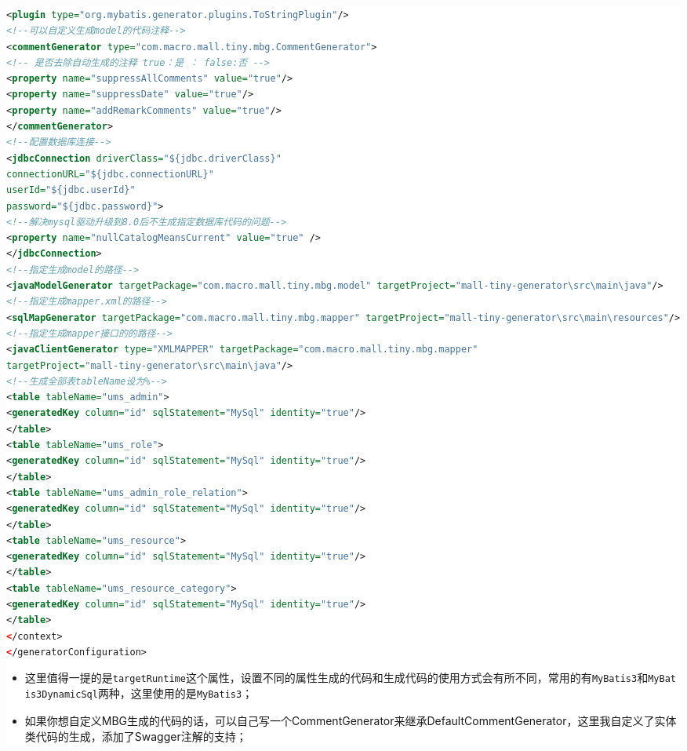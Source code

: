```xml
<plugin type="org.mybatis.generator.plugins.ToStringPlugin"/>
<!--可以自定义生成model的代码注释-->
<commentGenerator type="com.macro.mall.tiny.mbg.CommentGenerator">
<!-- 是否去除自动生成的注释 true：是 ： false:否 -->
<property name="suppressAllComments" value="true"/>
<property name="suppressDate" value="true"/>
<property name="addRemarkComments" value="true"/>
</commentGenerator>
<!--配置数据库连接-->
<jdbcConnection driverClass="${jdbc.driverClass}"
connectionURL="${jdbc.connectionURL}"
userId="${jdbc.userId}"
password="${jdbc.password}">
<!--解决mysql驱动升级到8.0后不生成指定数据库代码的问题-->
<property name="nullCatalogMeansCurrent" value="true" />
</jdbcConnection>
<!--指定生成model的路径-->
<javaModelGenerator targetPackage="com.macro.mall.tiny.mbg.model" targetProject="mall-tiny-generator\src\main\java"/>
<!--指定生成mapper.xml的路径-->
<sqlMapGenerator targetPackage="com.macro.mall.tiny.mbg.mapper" targetProject="mall-tiny-generator\src\main\resources"/>
<!--指定生成mapper接口的的路径-->
<javaClientGenerator type="XMLMAPPER" targetPackage="com.macro.mall.tiny.mbg.mapper"
targetProject="mall-tiny-generator\src\main\java"/>
<!--生成全部表tableName设为%-->
<table tableName="ums_admin">
<generatedKey column="id" sqlStatement="MySql" identity="true"/>
</table>
<table tableName="ums_role">
<generatedKey column="id" sqlStatement="MySql" identity="true"/>
</table>
<table tableName="ums_admin_role_relation">
<generatedKey column="id" sqlStatement="MySql" identity="true"/>
</table>
<table tableName="ums_resource">
<generatedKey column="id" sqlStatement="MySql" identity="true"/>
</table>
<table tableName="ums_resource_category">
<generatedKey column="id" sqlStatement="MySql" identity="true"/>
</table>
</context>
</generatorConfiguration>
```

*   这里值得一提的是`targetRuntime`这个属性，设置不同的属性生成的代码和生成代码的使用方式会有所不同，常用的有`MyBatis3`和`MyBatis3DynamicSql`两种，这里使用的是`MyBatis3`；
    
*   如果你想自定义MBG生成的代码的话，可以自己写一个CommentGenerator来继承DefaultCommentGenerator，这里我自定义了实体类代码的生成，添加了Swagger注解的支持；
    
